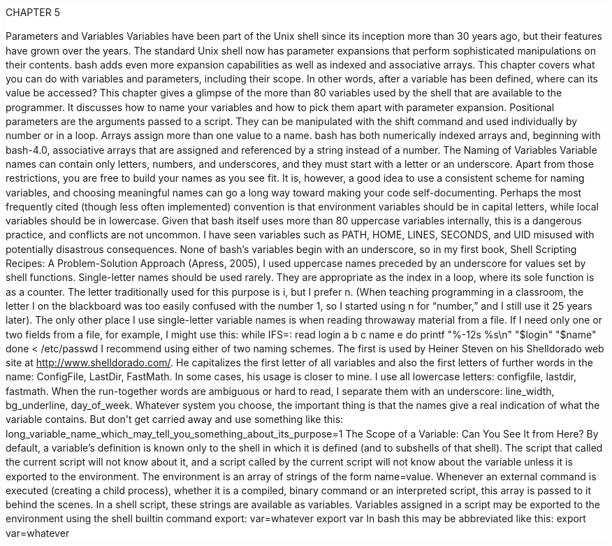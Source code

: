 CHAPTER 5

Parameters and Variables
Variables have been part of the Unix shell since its inception more than 30 years ago, but their features have grown over the years. The standard Unix shell now has parameter expansions that perform sophisticated manipulations on their contents. bash adds even more expansion capabilities as well as indexed and associative arrays.
This chapter covers what you can do with variables and parameters, including their scope. In other words, after a variable has been defined, where can its value be accessed? This chapter gives a glimpse of the more than 80 variables used by the shell that are available to the programmer. It discusses how to name your variables and how to pick them apart with parameter expansion.
Positional parameters are the arguments passed to a script. They can be manipulated with the shift command and used individually by number or in a loop.
Arrays assign more than one value to a name. bash has both numerically indexed arrays and, beginning with bash-4.0, associative arrays that are assigned and referenced by a string instead of a number.
The Naming of Variables
Variable names can contain only letters, numbers, and underscores, and they must start with a letter or an underscore. Apart from those restrictions, you are free to build your names as you see fit. It is, however, a good idea to use a consistent scheme for naming variables, and choosing meaningful names can go a long way toward making your code self-documenting.
Perhaps the most frequently cited (though less often implemented) convention is that environment variables should be in capital letters, while local variables should be in lowercase. Given that bash itself uses more than 80 uppercase variables internally, this is a dangerous practice, and conflicts are not uncommon. I have seen variables such as PATH, HOME, LINES, SECONDS, and UID misused with potentially disastrous consequences. None of bash’s variables begin with an underscore, so in my first book, Shell Scripting Recipes: A Problem-Solution Approach (Apress, 2005), I used uppercase names preceded by an underscore for values set by shell functions.
Single-letter names should be used rarely. They are appropriate as the index in a loop, where its sole function is as a counter. The letter traditionally used for this purpose is i, but I prefer n. (When teaching programming in a classroom, the letter I on the blackboard was too easily confused with the number 1, so I started using n for “number,” and I still use it 25 years later).
The only other place I use single-letter variable names is when reading throwaway material from a file. If I need only one or two fields from a file, for example, I might use this:
while IFS=: read login a b c name e
do
  printf "%-12s %s\n" "$login" "$name"
done < /etc/passwd
I recommend using either of two naming schemes. The first is used by Heiner Steven on his Shelldorado web site at http://www.shelldorado.com/. He capitalizes the first letter of all variables and also the first letters of further words in the name: ConfigFile, LastDir, FastMath. In some cases, his usage is closer to mine.
I use all lowercase letters: configfile, lastdir, fastmath. When the run-together words are ambiguous or hard to read, I separate them with an underscore: line_width, bg_underline, day_of_week.
Whatever system you choose, the important thing is that the names give a real indication of what the variable contains. But don't get carried away and use something like this:
long_variable_name_which_may_tell_you_something_about_its_purpose=1
The Scope of a Variable: Can You See It from Here?
By default, a variable’s definition is known only to the shell in which it is defined (and to subshells of that shell). The script that called the current script will not know about it, and a script called by the current script will not know about the variable unless it is exported to the environment.
The environment is an array of strings of the form name=value. Whenever an external command is executed (creating a child process), whether it is a compiled, binary command or an interpreted script, this array is passed to it behind the scenes. In a shell script, these strings are available as variables.
Variables assigned in a script may be exported to the environment using the shell builtin command export:
var=whatever
export var
In bash this may be abbreviated like this:
export var=whatever